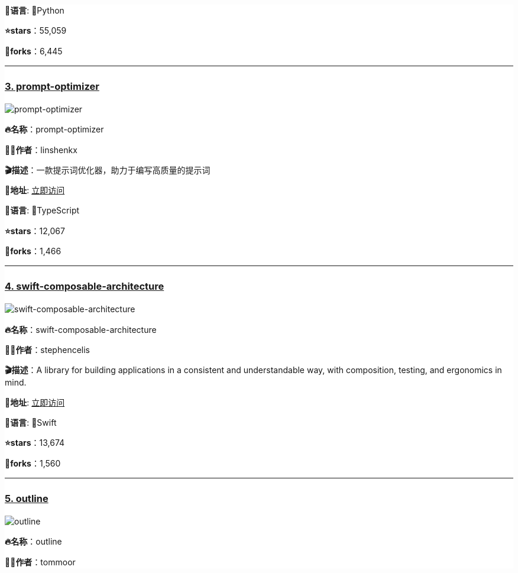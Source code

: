 **👀语言**: 🔺Python 

**⭐stars**：55,059 

**📍forks**：6,445 

--- 

### [3. prompt-optimizer](https://github.com//linshenkx/prompt-optimizer) 

![prompt-optimizer](https://s0.wp.com/mshots/v1/https://github.com//linshenkx/prompt-optimizer?w=600&h=450) 

**🔥名称**：prompt-optimizer 

**🧑‍💻作者**：linshenkx 

**🎬描述**：一款提示词优化器，助力于编写高质量的提示词 

**🔗地址**: [立即访问](https://github.com//linshenkx/prompt-optimizer) 

**👀语言**: 🔺TypeScript 

**⭐stars**：12,067 

**📍forks**：1,466 

--- 

### [4. swift-composable-architecture](https://github.com//pointfreeco/swift-composable-architecture) 

![swift-composable-architecture](https://s0.wp.com/mshots/v1/https://github.com//pointfreeco/swift-composable-architecture?w=600&h=450) 

**🔥名称**：swift-composable-architecture 

**🧑‍💻作者**：stephencelis 

**🎬描述**：A library for building applications in a consistent and understandable way, with composition, testing, and ergonomics in mind. 

**🔗地址**: [立即访问](https://github.com//pointfreeco/swift-composable-architecture) 

**👀语言**: 🔺Swift 

**⭐stars**：13,674 

**📍forks**：1,560 

--- 

### [5. outline](https://github.com//outline/outline) 

![outline](https://s0.wp.com/mshots/v1/https://github.com//outline/outline?w=600&h=450) 

**🔥名称**：outline 

**🧑‍💻作者**：tommoor 
